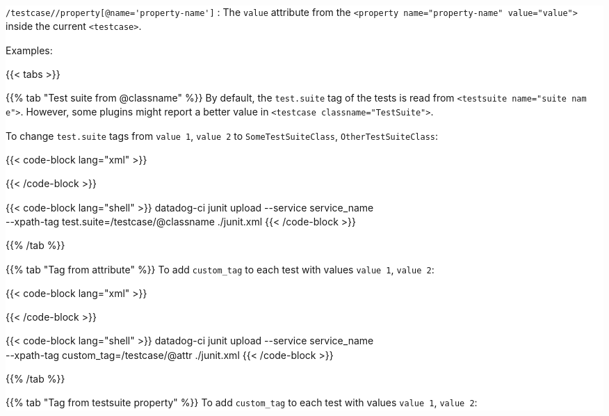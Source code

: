 `/testcase//property[@name='property-name']`
: The `value` attribute from the `<property name="property-name" value="value">` inside the current `<testcase>`.

Examples:

{{< tabs >}}

{{% tab "Test suite from @classname" %}}
By default, the `test.suite` tag of the tests is read from `<testsuite name="suite name">`. However, some plugins might report a better value in `<testcase classname="TestSuite">`.

To change `test.suite` tags from `value 1`, `value 2` to `SomeTestSuiteClass`, `OtherTestSuiteClass`:

{{< code-block lang="xml" >}}
<?xml version="1.0" encoding="UTF-8"?>
<testsuites>
  <testsuite tests="1" failures="0" time="0.030000" name="value 1">
    <testcase classname="SomeTestSuiteClass" name="test_something" time="0.030000"></testcase>
  </testsuite>
  <testsuite tests="1" failures="0" time="0.021300" name="value 2">
    <testcase classname="OtherTestSuiteClass" name="test_something" time="0.021300"></testcase>
  </testsuite>
</testsuites>
{{< /code-block >}}

{{< code-block lang="shell" >}}
datadog-ci junit upload --service service_name \
  --xpath-tag test.suite=/testcase/@classname ./junit.xml
{{< /code-block >}}

{{% /tab %}}

{{% tab "Tag from attribute" %}}
To add `custom_tag` to each test with values `value 1`, `value 2`:

{{< code-block lang="xml" >}}
<?xml version="1.0" encoding="UTF-8"?>
<testsuites>
  <testsuite tests="1" failures="0" time="0.020000" name="SomeTestSuiteClass">
    <testcase name="test_something" time="0.010000" attr="value 1"></testcase>
    <testcase name="test_other" time="0.010000" attr="value 2"></testcase>
  </testsuite>
</testsuites>
{{< /code-block >}}

{{< code-block lang="shell" >}}
datadog-ci junit upload --service service_name \
  --xpath-tag custom_tag=/testcase/@attr ./junit.xml
{{< /code-block >}}

{{% /tab %}}

{{% tab "Tag from testsuite property" %}}
To add `custom_tag` to each test with values `value 1`, `value 2`:


[1]: https://docs.github.com/en/actions/learn-github-actions/expressions#always
[1]: https://docs.gitlab.com/ee/ci/yaml/#after_script
[1]: https://www.jenkins.io/doc/book/pipeline/syntax/#post
[1]: https://junit.org/junit5/
[2]: https://docs.datadoghq.com/continuous_integration/tests/#setup
[3]: https://www.npmjs.com/package/@datadog/datadog-ci
[4]: https://github.com/DataDog/datadog-ci/releases
[5]: https://app.datadoghq.com/organization-settings/api-keys
[6]: /logs/
[7]: /getting_started/site/
[8]: https://www.w3schools.com/xml/xpath_syntax.asp
[10]: /continuous_integration/tests/code_coverage/?tab=junitreportuploads
[11]: https://docs.github.com/en/repositories/managing-your-repositorys-settings-and-features/customizing-your-repository/about-code-owners
[12]: https://docs.github.com/developers/apps/getting-started-with-apps/about-apps
[13]: https://app.datadoghq.com/integrations/github/
[14]: https://docs.github.com/en/repositories/managing-your-repositorys-settings-and-features/customizing-your-repository/about-code-owners#codeowners-syntax